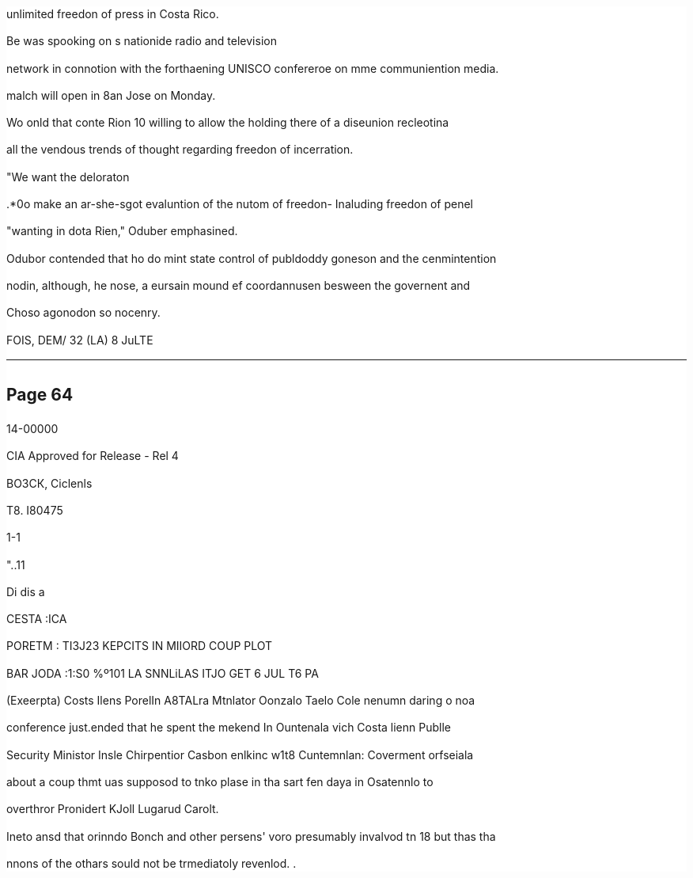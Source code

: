 unlimited freedon of press in Costa Rico.

Be was spooking on s nationide radio and television

network in connotion with the forthaening UNISCO confereroe on mme communiention media.

malch will open in 8an Jose on Monday.

Wo onld that conte Rion 10 willing to allow the holding there of a diseunion recleotina

all the vendous trends of thought regarding freedon of incerration.

"We want the deloraton

.*0o make an ar-she-sgot evaluntion of the nutom of freedon- Inaluding freedon of penel

"wanting in dota Rien," Oduber emphasined.

Odubor contended that ho do mint state control of publdoddy goneson and the cenmintention

nodin, although, he nose, a eursain mound ef coordannusen besween the governent and

Choso agonodon so nocenry.

FOIS, DEM/ 32 (LA) 8 JuLTE

---

## Page 64

14-00000

CIA Approved for Release - Rel 4

ВОЗСК, Ciclenls

T8. I80475

1-1

"..11

Di dis a

CESTA :ICA

PORETM : TI3J23 KEPCITS IN MIIORD COUP PLOT

BAR JODA :1:S0 %º101 LA SNNLiLAS ITJO GET 6 JUL T6 PA

(Exeerpta) Costs Ilens PorelIn A8TALra Mtnlator Oonzalo Taelo Cole nenumn daring o noa

conference just.ended that he spent the mekend In Ountenala vich Costa lienn Publle

Security Ministor Insle Chirpentior Casbon enlkinc w1t8 Cuntemnlan: Coverment orfseiala

about a coup thmt uas supposod to tnko plase in tha sart fen daya in Osatennlo to

overthror Pronidert KJoll Lugarud Carolt.

Ineto ansd that orinndo Bonch and other persens' voro presumably invalvod tn 18 but thas tha

nnons of the othars sould not be trmediatoly revenlod. .
